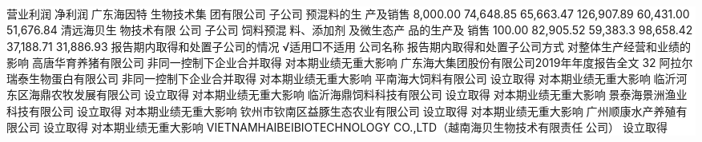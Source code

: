 营业利润
净利润
广东海因特
生物技术集
团有限公司
子公司
预混料的生
产及销售
8,000.00
74,648.85
65,663.47
126,907.89
60,431.00
51,676.84
清远海贝生
物技术有限
公司
子公司
饲料预混
料、添加剂
及微生态产
品的生产及
销售
100.00
82,905.52
59,383.3
98,658.42
37,188.71
31,886.93
报告期内取得和处置子公司的情况
√适用□不适用
公司名称
报告期内取得和处置子公司方式
对整体生产经营和业绩的影响
高唐华育养猪有限公司
非同一控制下企业合并取得
对本期业绩无重大影响
广东海大集团股份有限公司2019年年度报告全文
32
阿拉尔瑞泰生物蛋白有限公司
非同一控制下企业合并取得
对本期业绩无重大影响
平南海大饲料有限公司
设立取得
对本期业绩无重大影响
临沂河东区海鼎农牧发展有限公司
设立取得
对本期业绩无重大影响
临沂海鼎饲料科技有限公司
设立取得
对本期业绩无重大影响
景泰海景洲渔业科技有限公司
设立取得
对本期业绩无重大影响
钦州市钦南区益豚生态农业有限公司
设立取得
对本期业绩无重大影响
广州顺康水产养殖有限公司
设立取得
对本期业绩无重大影响
VIETNAMHAIBEIBIOTECHNOLOGY
CO.,LTD（越南海贝生物技术有限责任
公司）
设立取得